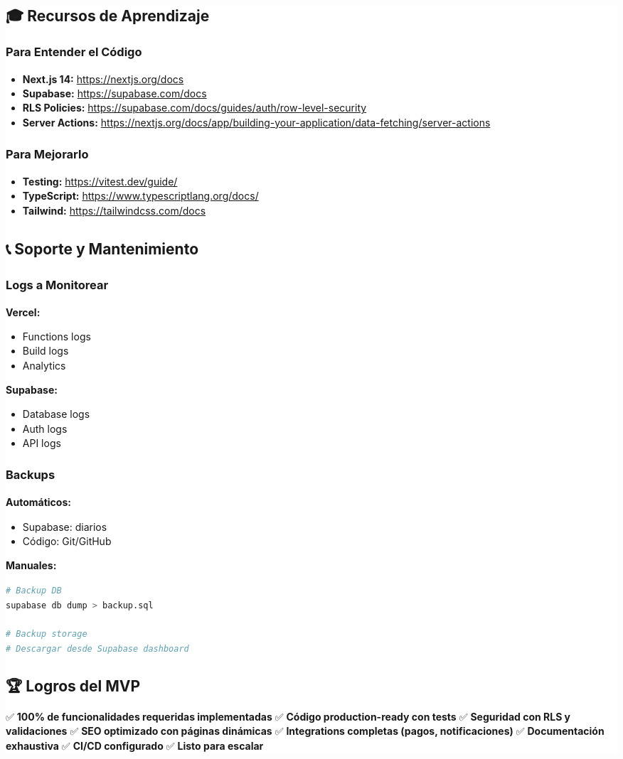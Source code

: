 ## 🎓 Recursos de Aprendizaje

### Para Entender el Código

- **Next.js 14:** https://nextjs.org/docs
- **Supabase:** https://supabase.com/docs
- **RLS Policies:** https://supabase.com/docs/guides/auth/row-level-security
- **Server Actions:** https://nextjs.org/docs/app/building-your-application/data-fetching/server-actions

### Para Mejorarlo

- **Testing:** https://vitest.dev/guide/
- **TypeScript:** https://www.typescriptlang.org/docs/
- **Tailwind:** https://tailwindcss.com/docs

## 📞 Soporte y Mantenimiento

### Logs a Monitorear

**Vercel:**
- Functions logs
- Build logs
- Analytics

**Supabase:**
- Database logs
- Auth logs
- API logs

### Backups

**Automáticos:**
- Supabase: diarios
- Código: Git/GitHub

**Manuales:**
```bash
# Backup DB
supabase db dump > backup.sql

# Backup storage
# Descargar desde Supabase dashboard
```

## 🏆 Logros del MVP

✅ **100% de funcionalidades requeridas implementadas**
✅ **Código production-ready con tests**
✅ **Seguridad con RLS y validaciones**
✅ **SEO optimizado con páginas dinámicas**
✅ **Integrations completas (pagos, notificaciones)**
✅ **Documentación exhaustiva**
✅ **CI/CD configurado**
✅ **Listo para escalar**

